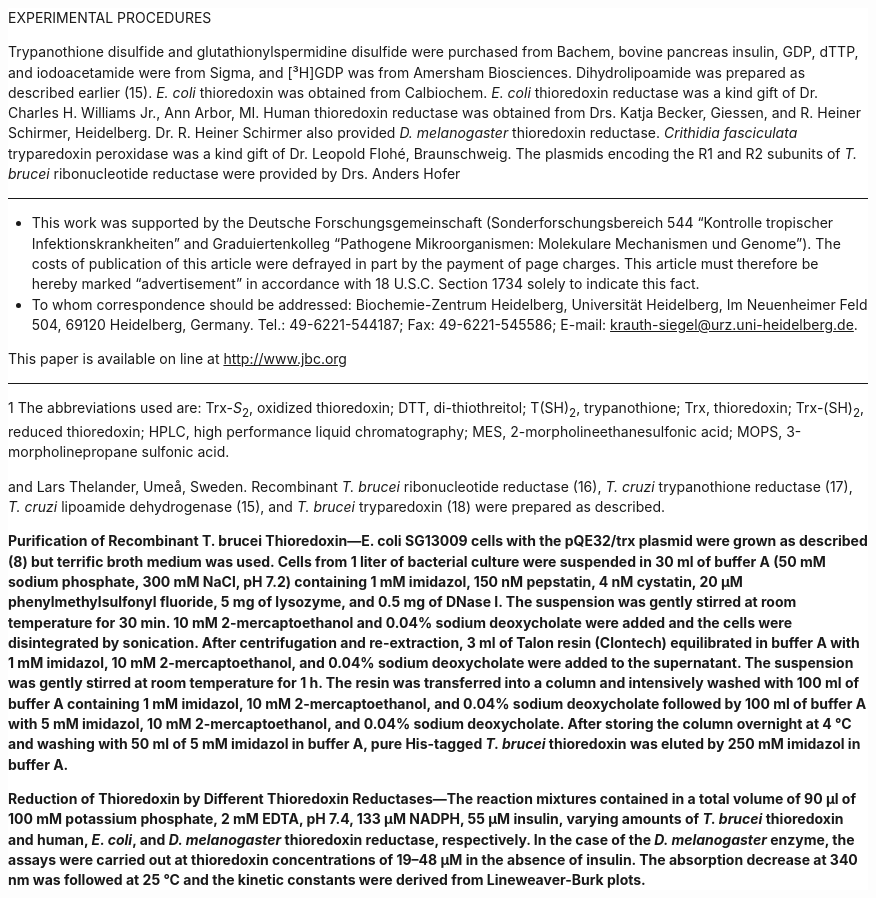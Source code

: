 EXPERIMENTAL PROCEDURES

Trypanothione disulfide and glutathionylspermidine disulfide were purchased from Bachem, bovine pancreas insulin, GDP, dTTP, and iodoacetamide were from Sigma, and [³H]GDP was from Amersham Biosciences. Dihydrolipoamide was prepared as described earlier (15). *E. coli* thioredoxin was obtained from Calbiochem. *E. coli* thioredoxin reductase was a kind gift of Dr. Charles H. Williams Jr., Ann Arbor, MI. Human thioredoxin reductase was obtained from Drs. Katja Becker, Giessen, and R. Heiner Schirmer, Heidelberg. Dr. R. Heiner Schirmer also provided *D. melanogaster* thioredoxin reductase. *Crithidia fasciculata* tryparedoxin peroxidase was a kind gift of Dr. Leopold Flohé, Braunschweig. The plasmids encoding the R1 and R2 subunits of *T. brucei* ribonucleotide reductase were provided by Drs. Anders Hofer

---

* This work was supported by the Deutsche Forschungsgemeinschaft (Sonderforschungsbereich 544 “Kontrolle tropischer Infektionskrankheiten” and Graduiertenkolleg “Pathogene Mikroorganismen: Molekulare Mechanismen und Genome”). The costs of publication of this article were defrayed in part by the payment of page charges. This article must therefore be hereby marked “advertisement” in accordance with 18 U.S.C. Section 1734 solely to indicate this fact.
* To whom correspondence should be addressed: Biochemie-Zentrum Heidelberg, Universität Heidelberg, Im Neuenheimer Feld 504, 69120 Heidelberg, Germany. Tel.: 49-6221-544187; Fax: 49-6221-545586; E-mail: krauth-siegel@urz.uni-heidelberg.de.

This paper is available on line at http://www.jbc.org

---

1 The abbreviations used are: Trx-$S_2$, oxidized thioredoxin; DTT, di-thiothreitol; T(SH)$_2$, trypanothione; Trx, thioredoxin; Trx-(SH)$_2$, reduced thioredoxin; HPLC, high performance liquid chromatography; MES, 2-morpholineethanesulfonic acid; MOPS, 3-morpholinepropane sulfonic acid.

and Lars Thelander, Umeå, Sweden. Recombinant *T. brucei* ribonucleotide reductase (16), *T. cruzi* trypanothione reductase (17), *T. cruzi* lipoamide dehydrogenase (15), and *T. brucei* tryparedoxin (18) were prepared as described.

**Purification of Recombinant T. brucei Thioredoxin—E. coli SG13009 cells with the pQE32/trx plasmid were grown as described (8) but terrific broth medium was used. Cells from 1 liter of bacterial culture were suspended in 30 ml of buffer A (50 mM sodium phosphate, 300 mM NaCl, pH 7.2) containing 1 mM imidazol, 150 nM pepstatin, 4 nM cystatin, 20 μM phenylmethylsulfonyl fluoride, 5 mg of lysozyme, and 0.5 mg of DNase I. The suspension was gently stirred at room temperature for 30 min. 10 mM 2-mercaptoethanol and 0.04% sodium deoxycholate were added and the cells were disintegrated by sonication. After centrifugation and re-extraction, 3 ml of Talon resin (Clontech) equilibrated in buffer A with 1 mM imidazol, 10 mM 2-mercaptoethanol, and 0.04% sodium deoxycholate were added to the supernatant. The suspension was gently stirred at room temperature for 1 h. The resin was transferred into a column and intensively washed with 100 ml of buffer A containing 1 mM imidazol, 10 mM 2-mercaptoethanol, and 0.04% sodium deoxycholate followed by 100 ml of buffer A with 5 mM imidazol, 10 mM 2-mercaptoethanol, and 0.04% sodium deoxycholate. After storing the column overnight at 4 °C and washing with 50 ml of 5 mM imidazol in buffer A, pure His-tagged *T. brucei* thioredoxin was eluted by 250 mM imidazol in buffer A.**

**Reduction of Thioredoxin by Different Thioredoxin Reductases—The reaction mixtures contained in a total volume of 90 μl of 100 mM potassium phosphate, 2 mM EDTA, pH 7.4, 133 μM NADPH, 55 μM insulin, varying amounts of *T. brucei* thioredoxin and human, *E. coli*, and *D. melanogaster* thioredoxin reductase, respectively. In the case of the *D. melanogaster* enzyme, the assays were carried out at thioredoxin concentrations of 19–48 μM in the absence of insulin. The absorption decrease at 340 nm was followed at 25 °C and the kinetic constants were derived from Lineweaver-Burk plots.**
